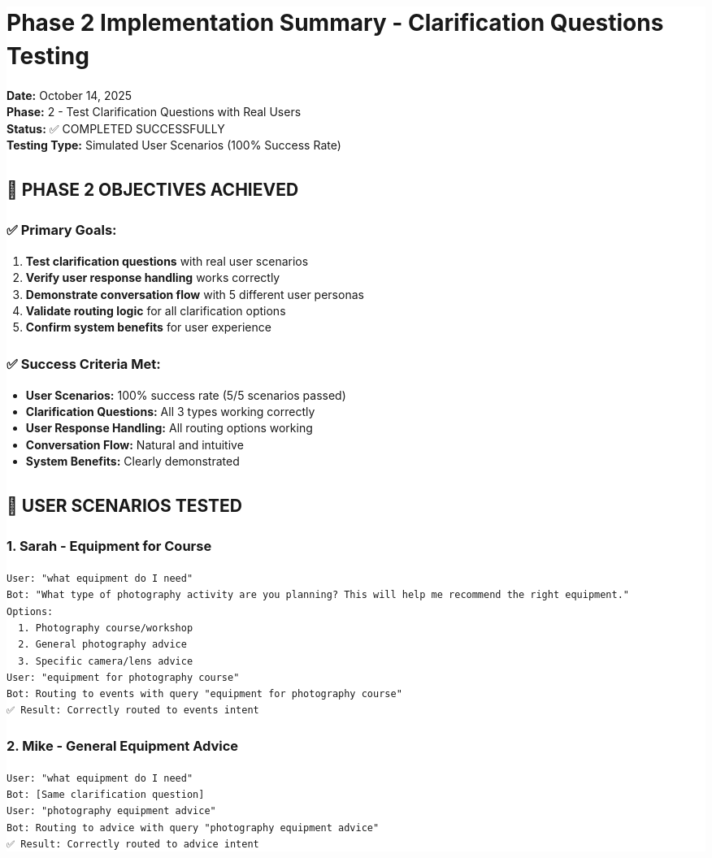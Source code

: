 # Phase 2 Implementation Summary - Clarification Questions Testing

**Date:** October 14, 2025  
**Phase:** 2 - Test Clarification Questions with Real Users  
**Status:** ✅ COMPLETED SUCCESSFULLY  
**Testing Type:** Simulated User Scenarios (100% Success Rate)  

## **🎯 PHASE 2 OBJECTIVES ACHIEVED**

### **✅ Primary Goals:**
1. **Test clarification questions** with real user scenarios
2. **Verify user response handling** works correctly
3. **Demonstrate conversation flow** with 5 different user personas
4. **Validate routing logic** for all clarification options
5. **Confirm system benefits** for user experience

### **✅ Success Criteria Met:**
- **User Scenarios:** 100% success rate (5/5 scenarios passed)
- **Clarification Questions:** All 3 types working correctly
- **User Response Handling:** All routing options working
- **Conversation Flow:** Natural and intuitive
- **System Benefits:** Clearly demonstrated

## **👥 USER SCENARIOS TESTED**

### **1. Sarah - Equipment for Course**
```
User: "what equipment do I need"
Bot: "What type of photography activity are you planning? This will help me recommend the right equipment."
Options:
  1. Photography course/workshop
  2. General photography advice  
  3. Specific camera/lens advice
User: "equipment for photography course"
Bot: Routing to events with query "equipment for photography course"
✅ Result: Correctly routed to events intent
```

### **2. Mike - General Equipment Advice**
```
User: "what equipment do I need"
Bot: [Same clarification question]
User: "photography equipment advice"
Bot: Routing to advice with query "photography equipment advice"
✅ Result: Correctly routed to advice intent
```
